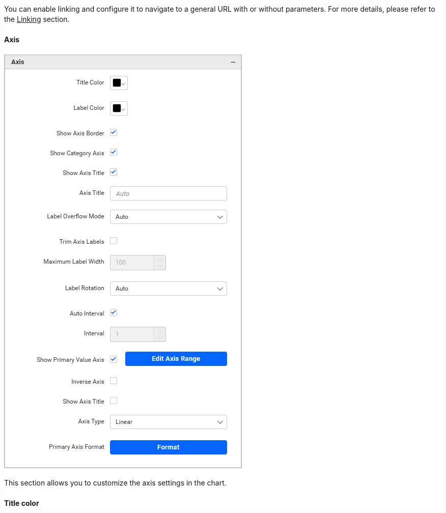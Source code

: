 You can enable linking and configure it to navigate to a general URL with or without parameters. For more details, please refer to the [Linking](/visualizing-data/working-with-widgets/linking-urls-and-dashboards/) section.

#### Axis

![Chart axis](/static/assets/visualizing-data/visualization-widgets/images/100-stacked-bar-chart/axis-settings.png)

This section allows you to customize the axis settings in the chart.

#### Title color
